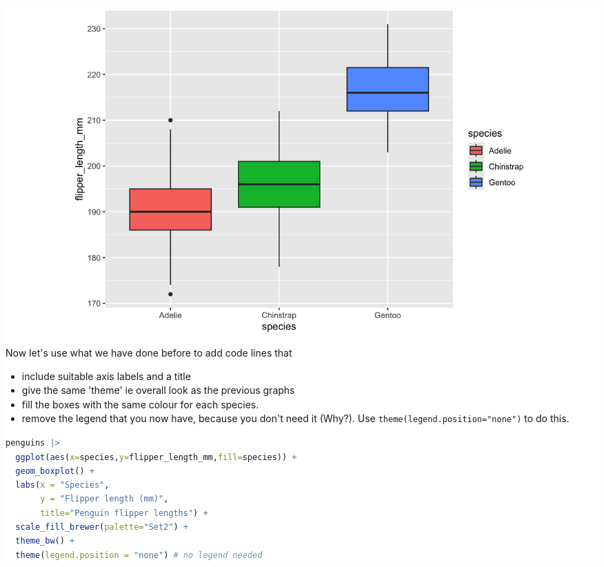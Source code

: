 <img src="plot_ggplot_examples_files/figure-html/box plot basic-1.png" width="672" style="display: block; margin: auto;" />

Now let's use what we have done before to add code lines that 

* include suitable axis labels and a title
* give the same 'theme' ie overall look as the previous graphs
* fill the boxes with the same colour for each species.
* remove the legend that you now have, because you don't need it (Why?). Use `theme(legend.position="none")` to do this.


```r
penguins |>
  ggplot(aes(x=species,y=flipper_length_mm,fill=species)) +
  geom_boxplot() +
  labs(x = "Species",
       y = "Flipper length (mm)",
       title="Penguin flipper lengths") +
  scale_fill_brewer(palette="Set2") +
  theme_bw() +
  theme(legend.position = "none") # no legend needed
```
